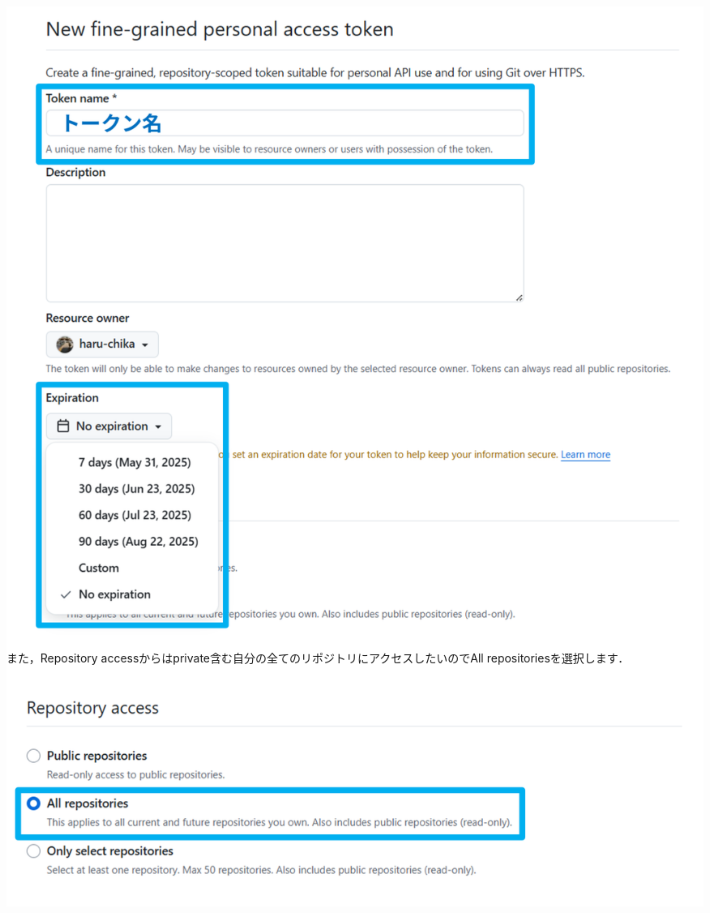 ![](/images/20250526_git_memorandum.md/20250526_05.png)

また，Repository accessからはprivate含む自分の全てのリポジトリにアクセスしたいのでAll repositoriesを選択します．

![](/images/20250526_git_memorandum.md/20250526_06.png)
